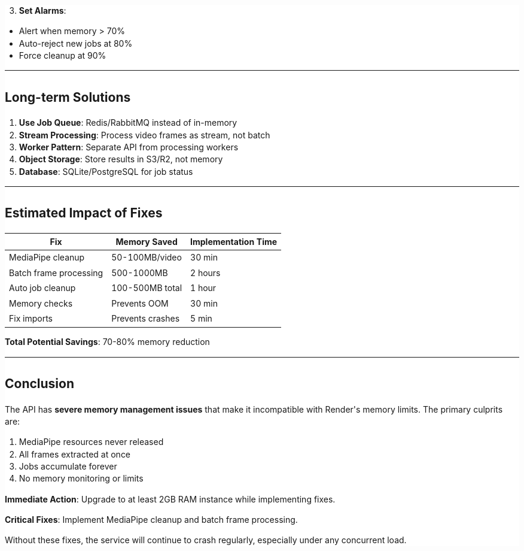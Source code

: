 3. **Set Alarms**:
- Alert when memory > 70%
- Auto-reject new jobs at 80%
- Force cleanup at 90%

---

## Long-term Solutions

1. **Use Job Queue**: Redis/RabbitMQ instead of in-memory
2. **Stream Processing**: Process video frames as stream, not batch
3. **Worker Pattern**: Separate API from processing workers
4. **Object Storage**: Store results in S3/R2, not memory
5. **Database**: SQLite/PostgreSQL for job status

---

## Estimated Impact of Fixes

| Fix | Memory Saved | Implementation Time |
|-----|--------------|---------------------|
| MediaPipe cleanup | 50-100MB/video | 30 min |
| Batch frame processing | 500-1000MB | 2 hours |
| Auto job cleanup | 100-500MB total | 1 hour |
| Memory checks | Prevents OOM | 30 min |
| Fix imports | Prevents crashes | 5 min |

**Total Potential Savings**: 70-80% memory reduction

---

## Conclusion

The API has **severe memory management issues** that make it incompatible with Render's memory limits. The primary culprits are:

1. MediaPipe resources never released
2. All frames extracted at once
3. Jobs accumulate forever
4. No memory monitoring or limits

**Immediate Action**: Upgrade to at least 2GB RAM instance while implementing fixes.

**Critical Fixes**: Implement MediaPipe cleanup and batch frame processing.

Without these fixes, the service will continue to crash regularly, especially under any concurrent load.